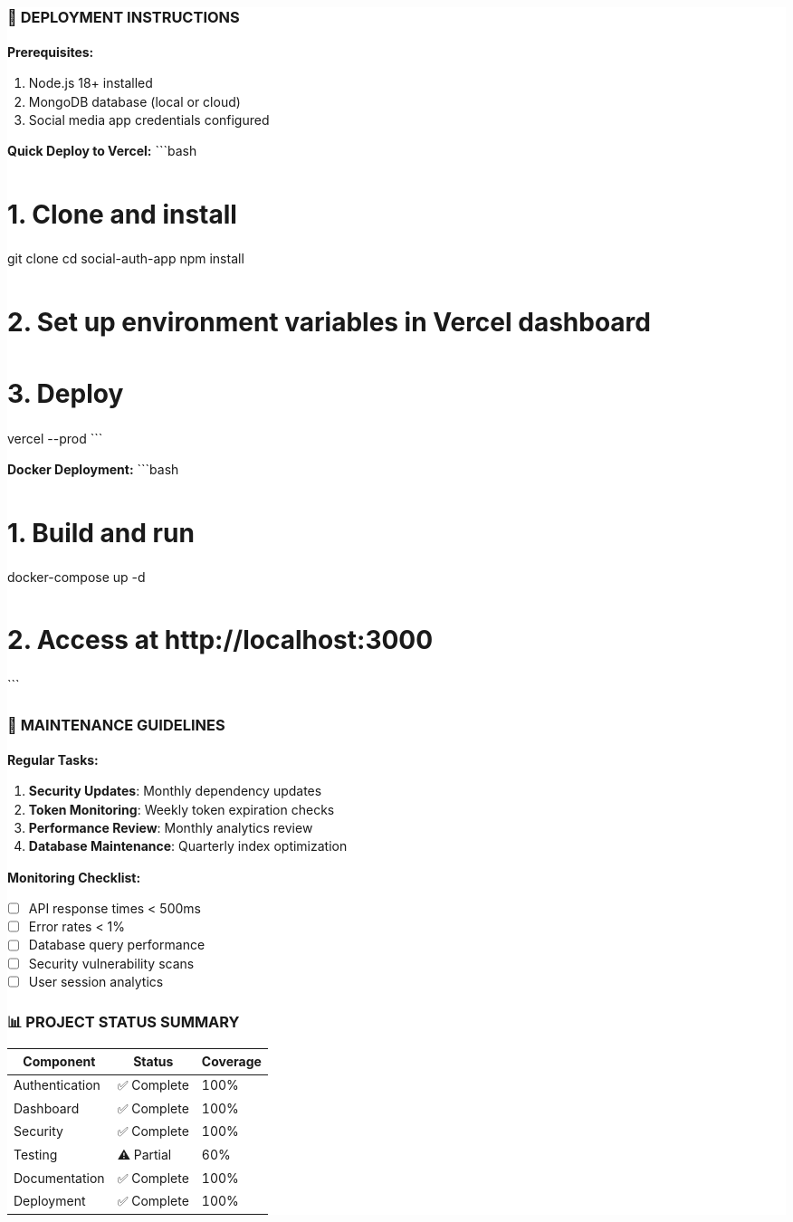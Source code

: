 ### 🚀 **DEPLOYMENT INSTRUCTIONS**

**Prerequisites:**
1. Node.js 18+ installed
2. MongoDB database (local or cloud)
3. Social media app credentials configured

**Quick Deploy to Vercel:**
\`\`\`bash
# 1. Clone and install
git clone <repository-url>
cd social-auth-app
npm install

# 2. Set up environment variables in Vercel dashboard
# 3. Deploy
vercel --prod
\`\`\`

**Docker Deployment:**
\`\`\`bash
# 1. Build and run
docker-compose up -d

# 2. Access at http://localhost:3000
\`\`\`

### 🔧 **MAINTENANCE GUIDELINES**

**Regular Tasks:**
1. **Security Updates**: Monthly dependency updates
2. **Token Monitoring**: Weekly token expiration checks
3. **Performance Review**: Monthly analytics review
4. **Database Maintenance**: Quarterly index optimization

**Monitoring Checklist:**
- [ ] API response times < 500ms
- [ ] Error rates < 1%
- [ ] Database query performance
- [ ] Security vulnerability scans
- [ ] User session analytics

### 📊 **PROJECT STATUS SUMMARY**

| Component | Status | Coverage |
|-----------|--------|----------|
| Authentication | ✅ Complete | 100% |
| Dashboard | ✅ Complete | 100% |
| Security | ✅ Complete | 100% |
| Testing | ⚠️ Partial | 60% |
| Documentation | ✅ Complete | 100% |
| Deployment | ✅ Complete | 100% |
